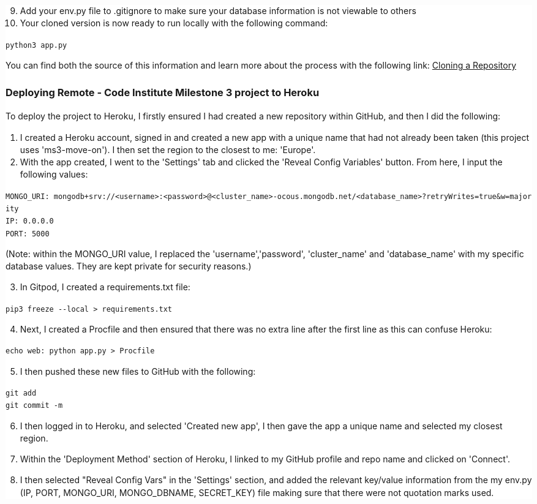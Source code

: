 9. Add your env.py file to .gitignore to make sure your database information is not viewable to others
10. Your cloned version is now ready to run locally with the following command:
```
python3 app.py
```

You can find both the source of this information and learn more about the process with the following link: [Cloning a Repository](https://help.github.com/en/github/creating-cloning-and-archiving-repositories/cloning-a-repository)

### Deploying Remote - Code Institute Milestone 3 project to Heroku 

To deploy the project to Heroku, I firstly ensured I had created a new repository within GitHub, and then I did the following:

1. I created a Heroku account, signed in and created a new app with a unique name that had not already been taken (this project uses 'ms3-move-on'). I then set the region to the closest to me: 'Europe'.
2. With the app created, I went to the 'Settings' tab and clicked the 'Reveal Config Variables' button. From here, I input the following values:
```
MONGO_URI: mongodb+srv://<username>:<password>@<cluster_name>-ocous.mongodb.net/<database_name>?retryWrites=true&w=majority
IP: 0.0.0.0
PORT: 5000
```
(Note: within the MONGO_URI value, I replaced the 'username','password', 'cluster_name' and 'database_name' with my specific database values. They are kept private for security reasons.)


3. In Gitpod, I created a requirements.txt file:
```
pip3 freeze --local > requirements.txt
```
4. Next, I created a Procfile and then ensured that there was no extra line after the first line as this can confuse Heroku:
```
echo web: python app.py > Procfile
```
5. I then pushed these new files to GitHub with the following:
```
git add
git commit -m 
```
6. I then logged in to Heroku, and selected 'Created new app', I then gave the app a unique name and selected my closest region.

7. Within the 'Deployment Method' section of Heroku, I linked to my GitHub profile and repo name and clicked on 'Connect'.

8. I then selected "Reveal Config Vars" in the 'Settings' section, and added the relevant key/value information from the my env.py (IP, PORT, MONGO_URI, MONGO_DBNAME, SECRET_KEY) file making sure that there were not quotation marks used.
